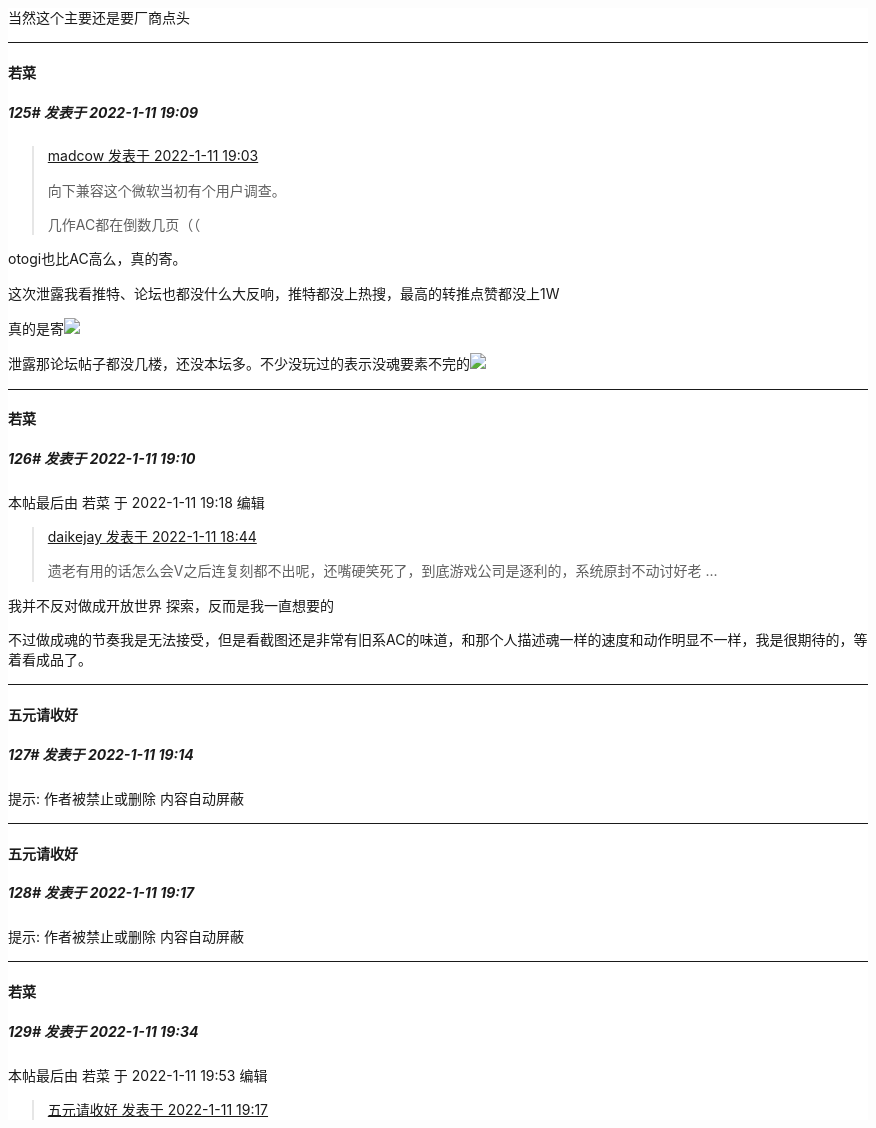 当然这个主要还是要厂商点头

*****

####  若菜  
##### 125#       发表于 2022-1-11 19:09

<blockquote><a href="httphttps://bbs.saraba1st.com/2b/forum.php?mod=redirect&amp;goto=findpost&amp;pid=54250421&amp;ptid=2046479" target="_blank">madcow 发表于 2022-1-11 19:03</a>

向下兼容这个微软当初有个用户调查。

几作AC都在倒数几页（（</blockquote>
otogi也比AC高么，真的寄。

这次泄露我看推特、论坛也都没什么大反响，推特都没上热搜，最高的转推点赞都没上1W

真的是寄<img src="https://static.saraba1st.com/image/smiley/face2017/034.png" referrerpolicy="no-referrer">

泄露那论坛帖子都没几楼，还没本坛多。不少没玩过的表示没魂要素不完的<img src="https://static.saraba1st.com/image/smiley/face2017/044.png" referrerpolicy="no-referrer">

*****

####  若菜  
##### 126#       发表于 2022-1-11 19:10

 本帖最后由 若菜 于 2022-1-11 19:18 编辑 
<blockquote><a href="httphttps://bbs.saraba1st.com/2b/forum.php?mod=redirect&amp;goto=findpost&amp;pid=54250199&amp;ptid=2046479" target="_blank">daikejay 发表于 2022-1-11 18:44</a>

遗老有用的话怎么会V之后连复刻都不出呢，还嘴硬笑死了，到底游戏公司是逐利的，系统原封不动讨好老 ...</blockquote>
我并不反对做成开放世界 探索，反而是我一直想要的

不过做成魂的节奏我是无法接受，但是看截图还是非常有旧系AC的味道，和那个人描述魂一样的速度和动作明显不一样，我是很期待的，等着看成品了。

*****

####  五元请收好  
##### 127#       发表于 2022-1-11 19:14

提示: 作者被禁止或删除 内容自动屏蔽

*****

####  五元请收好  
##### 128#       发表于 2022-1-11 19:17

提示: 作者被禁止或删除 内容自动屏蔽

*****

####  若菜  
##### 129#       发表于 2022-1-11 19:34

 本帖最后由 若菜 于 2022-1-11 19:53 编辑 
<blockquote><a href="httphttps://bbs.saraba1st.com/2b/forum.php?mod=redirect&amp;goto=findpost&amp;pid=54250617&amp;ptid=2046479" target="_blank">五元请收好 发表于 2022-1-11 19:17</a>
